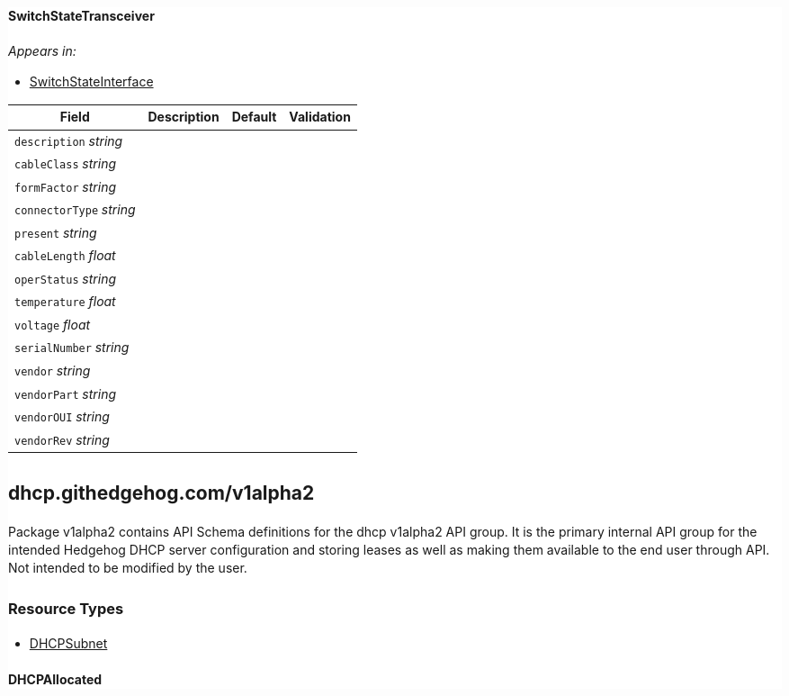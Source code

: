 
#### SwitchStateTransceiver







_Appears in:_
- [SwitchStateInterface](#switchstateinterface)

| Field | Description | Default | Validation |
| --- | --- | --- | --- |
| `description` _string_ |  |  |  |
| `cableClass` _string_ |  |  |  |
| `formFactor` _string_ |  |  |  |
| `connectorType` _string_ |  |  |  |
| `present` _string_ |  |  |  |
| `cableLength` _float_ |  |  |  |
| `operStatus` _string_ |  |  |  |
| `temperature` _float_ |  |  |  |
| `voltage` _float_ |  |  |  |
| `serialNumber` _string_ |  |  |  |
| `vendor` _string_ |  |  |  |
| `vendorPart` _string_ |  |  |  |
| `vendorOUI` _string_ |  |  |  |
| `vendorRev` _string_ |  |  |  |





## dhcp.githedgehog.com/v1alpha2

Package v1alpha2 contains API Schema definitions for the dhcp v1alpha2 API group. It is the primary internal API
group for the intended Hedgehog DHCP server configuration and storing leases as well as making them available to the
end user through API. Not intended to be modified by the user.

### Resource Types
- [DHCPSubnet](#dhcpsubnet)



#### DHCPAllocated
